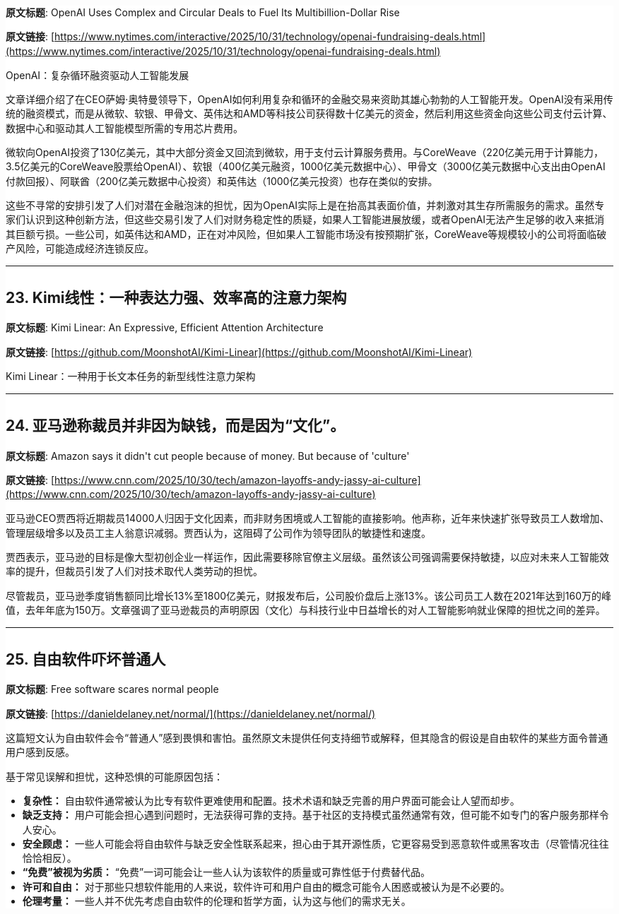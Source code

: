 **原文标题**: OpenAI Uses Complex and Circular Deals to Fuel Its Multibillion-Dollar Rise

**原文链接**: [https://www.nytimes.com/interactive/2025/10/31/technology/openai-fundraising-deals.html](https://www.nytimes.com/interactive/2025/10/31/technology/openai-fundraising-deals.html)

OpenAI：复杂循环融资驱动人工智能发展

文章详细介绍了在CEO萨姆·奥特曼领导下，OpenAI如何利用复杂和循环的金融交易来资助其雄心勃勃的人工智能开发。OpenAI没有采用传统的融资模式，而是从微软、软银、甲骨文、英伟达和AMD等科技公司获得数十亿美元的资金，然后利用这些资金向这些公司支付云计算、数据中心和驱动其人工智能模型所需的专用芯片费用。

微软向OpenAI投资了130亿美元，其中大部分资金又回流到微软，用于支付云计算服务费用。与CoreWeave（220亿美元用于计算能力，3.5亿美元的CoreWeave股票给OpenAI）、软银（400亿美元融资，1000亿美元数据中心）、甲骨文（3000亿美元数据中心支出由OpenAI付款回报）、阿联酋（200亿美元数据中心投资）和英伟达（1000亿美元投资）也存在类似的安排。

这些不寻常的安排引发了人们对潜在金融泡沫的担忧，因为OpenAI实际上是在抬高其表面价值，并刺激对其生存所需服务的需求。虽然专家们认识到这种创新方法，但这些交易引发了人们对财务稳定性的质疑，如果人工智能进展放缓，或者OpenAI无法产生足够的收入来抵消其巨额亏损。一些公司，如英伟达和AMD，正在对冲风险，但如果人工智能市场没有按预期扩张，CoreWeave等规模较小的公司将面临破产风险，可能造成经济连锁反应。

---

## 23. Kimi线性：一种表达力强、效率高的注意力架构

**原文标题**: Kimi Linear: An Expressive, Efficient Attention Architecture

**原文链接**: [https://github.com/MoonshotAI/Kimi-Linear](https://github.com/MoonshotAI/Kimi-Linear)

Kimi Linear：一种用于长文本任务的新型线性注意力架构

---

## 24. 亚马逊称裁员并非因为缺钱，而是因为“文化”。

**原文标题**: Amazon says it didn't cut people because of money. But because of 'culture'

**原文链接**: [https://www.cnn.com/2025/10/30/tech/amazon-layoffs-andy-jassy-ai-culture](https://www.cnn.com/2025/10/30/tech/amazon-layoffs-andy-jassy-ai-culture)

亚马逊CEO贾西将近期裁员14000人归因于文化因素，而非财务困境或人工智能的直接影响。他声称，近年来快速扩张导致员工人数增加、管理层级增多以及员工主人翁意识减弱。贾西认为，这阻碍了公司作为领导团队的敏捷性和速度。

贾西表示，亚马逊的目标是像大型初创企业一样运作，因此需要移除官僚主义层级。虽然该公司强调需要保持敏捷，以应对未来人工智能效率的提升，但裁员引发了人们对技术取代人类劳动的担忧。

尽管裁员，亚马逊季度销售额同比增长13%至1800亿美元，财报发布后，公司股价盘后上涨13%。该公司员工人数在2021年达到160万的峰值，去年年底为150万。文章强调了亚马逊裁员的声明原因（文化）与科技行业中日益增长的对人工智能影响就业保障的担忧之间的差异。

---

## 25. 自由软件吓坏普通人

**原文标题**: Free software scares normal people

**原文链接**: [https://danieldelaney.net/normal/](https://danieldelaney.net/normal/)

这篇短文认为自由软件会令“普通人”感到畏惧和害怕。虽然原文未提供任何支持细节或解释，但其隐含的假设是自由软件的某些方面令普通用户感到反感。

基于常见误解和担忧，这种恐惧的可能原因包括：

*   **复杂性：** 自由软件通常被认为比专有软件更难使用和配置。技术术语和缺乏完善的用户界面可能会让人望而却步。
*   **缺乏支持：** 用户可能会担心遇到问题时，无法获得可靠的支持。基于社区的支持模式虽然通常有效，但可能不如专门的客户服务那样令人安心。
*   **安全顾虑：** 一些人可能会将自由软件与缺乏安全性联系起来，担心由于其开源性质，它更容易受到恶意软件或黑客攻击（尽管情况往往恰恰相反）。
*   **“免费”被视为劣质：** “免费”一词可能会让一些人认为该软件的质量或可靠性低于付费替代品。
*   **许可和自由：** 对于那些只想软件能用的人来说，软件许可和用户自由的概念可能令人困惑或被认为是不必要的。
*   **伦理考量：** 一些人并不优先考虑自由软件的伦理和哲学方面，认为这与他们的需求无关。
